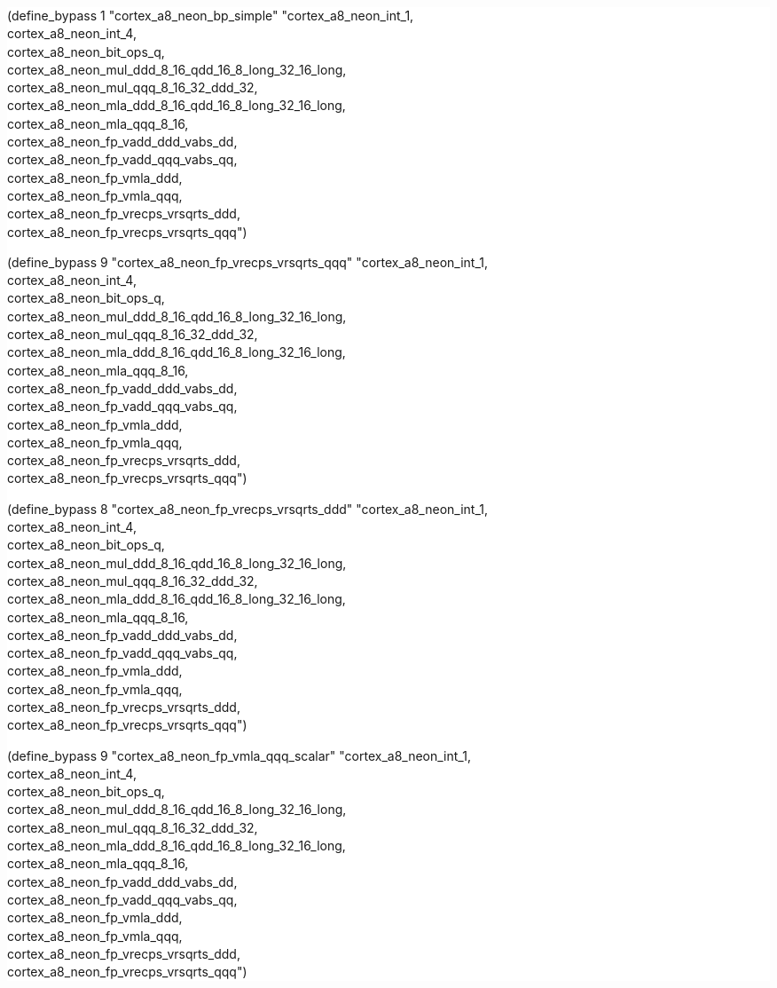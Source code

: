 (define_bypass 1 "cortex_a8_neon_bp_simple"
               "cortex_a8_neon_int_1,\
               cortex_a8_neon_int_4,\
               cortex_a8_neon_bit_ops_q,\
               cortex_a8_neon_mul_ddd_8_16_qdd_16_8_long_32_16_long,\
               cortex_a8_neon_mul_qqq_8_16_32_ddd_32,\
               cortex_a8_neon_mla_ddd_8_16_qdd_16_8_long_32_16_long,\
               cortex_a8_neon_mla_qqq_8_16,\
               cortex_a8_neon_fp_vadd_ddd_vabs_dd,\
               cortex_a8_neon_fp_vadd_qqq_vabs_qq,\
               cortex_a8_neon_fp_vmla_ddd,\
               cortex_a8_neon_fp_vmla_qqq,\
               cortex_a8_neon_fp_vrecps_vrsqrts_ddd,\
               cortex_a8_neon_fp_vrecps_vrsqrts_qqq")

(define_bypass 9 "cortex_a8_neon_fp_vrecps_vrsqrts_qqq"
               "cortex_a8_neon_int_1,\
               cortex_a8_neon_int_4,\
               cortex_a8_neon_bit_ops_q,\
               cortex_a8_neon_mul_ddd_8_16_qdd_16_8_long_32_16_long,\
               cortex_a8_neon_mul_qqq_8_16_32_ddd_32,\
               cortex_a8_neon_mla_ddd_8_16_qdd_16_8_long_32_16_long,\
               cortex_a8_neon_mla_qqq_8_16,\
               cortex_a8_neon_fp_vadd_ddd_vabs_dd,\
               cortex_a8_neon_fp_vadd_qqq_vabs_qq,\
               cortex_a8_neon_fp_vmla_ddd,\
               cortex_a8_neon_fp_vmla_qqq,\
               cortex_a8_neon_fp_vrecps_vrsqrts_ddd,\
               cortex_a8_neon_fp_vrecps_vrsqrts_qqq")

(define_bypass 8 "cortex_a8_neon_fp_vrecps_vrsqrts_ddd"
               "cortex_a8_neon_int_1,\
               cortex_a8_neon_int_4,\
               cortex_a8_neon_bit_ops_q,\
               cortex_a8_neon_mul_ddd_8_16_qdd_16_8_long_32_16_long,\
               cortex_a8_neon_mul_qqq_8_16_32_ddd_32,\
               cortex_a8_neon_mla_ddd_8_16_qdd_16_8_long_32_16_long,\
               cortex_a8_neon_mla_qqq_8_16,\
               cortex_a8_neon_fp_vadd_ddd_vabs_dd,\
               cortex_a8_neon_fp_vadd_qqq_vabs_qq,\
               cortex_a8_neon_fp_vmla_ddd,\
               cortex_a8_neon_fp_vmla_qqq,\
               cortex_a8_neon_fp_vrecps_vrsqrts_ddd,\
               cortex_a8_neon_fp_vrecps_vrsqrts_qqq")

(define_bypass 9 "cortex_a8_neon_fp_vmla_qqq_scalar"
               "cortex_a8_neon_int_1,\
               cortex_a8_neon_int_4,\
               cortex_a8_neon_bit_ops_q,\
               cortex_a8_neon_mul_ddd_8_16_qdd_16_8_long_32_16_long,\
               cortex_a8_neon_mul_qqq_8_16_32_ddd_32,\
               cortex_a8_neon_mla_ddd_8_16_qdd_16_8_long_32_16_long,\
               cortex_a8_neon_mla_qqq_8_16,\
               cortex_a8_neon_fp_vadd_ddd_vabs_dd,\
               cortex_a8_neon_fp_vadd_qqq_vabs_qq,\
               cortex_a8_neon_fp_vmla_ddd,\
               cortex_a8_neon_fp_vmla_qqq,\
               cortex_a8_neon_fp_vrecps_vrsqrts_ddd,\
               cortex_a8_neon_fp_vrecps_vrsqrts_qqq")

